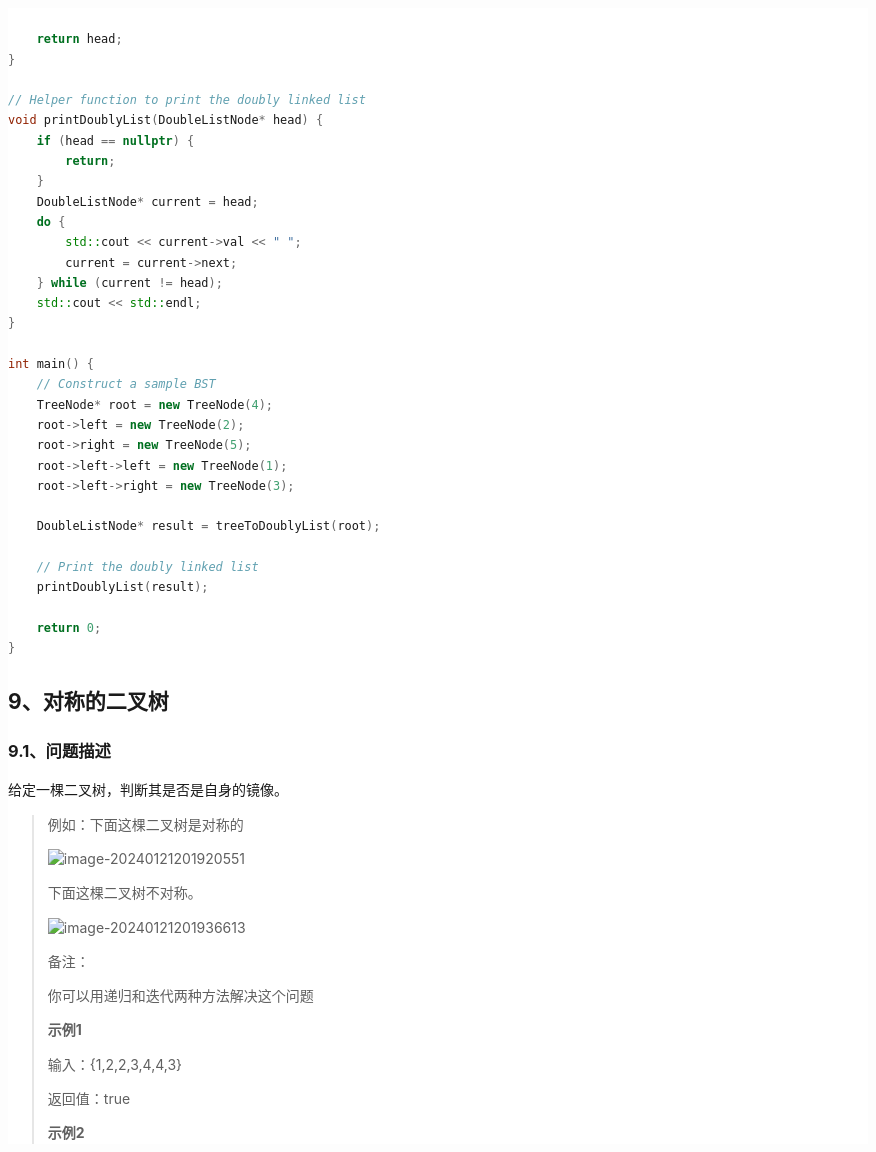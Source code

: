 ```C++

    return head;
}

// Helper function to print the doubly linked list
void printDoublyList(DoubleListNode* head) {
    if (head == nullptr) {
        return;
    }
    DoubleListNode* current = head;
    do {
        std::cout << current->val << " ";
        current = current->next;
    } while (current != head);
    std::cout << std::endl;
}

int main() {
    // Construct a sample BST
    TreeNode* root = new TreeNode(4);
    root->left = new TreeNode(2);
    root->right = new TreeNode(5);
    root->left->left = new TreeNode(1);
    root->left->right = new TreeNode(3);

    DoubleListNode* result = treeToDoublyList(root);

    // Print the doubly linked list
    printDoublyList(result);

    return 0;
}
```

## 9、对称的二叉树

### 9.1、问题描述

给定一棵二叉树，判断其是否是自身的镜像。

> 例如：下面这棵二叉树是对称的
>
> ![image-20240121201920551](https://raw.githubusercontent.com/aqjsp/Pictures/main/202401212019540.png)
>
> 下面这棵二叉树不对称。
>
> ![image-20240121201936613](https://raw.githubusercontent.com/aqjsp/Pictures/main/202401212019676.png)
>
> 
>
> 备注：
>
> 你可以用递归和迭代两种方法解决这个问题
>
> **示例1**
>
> 输入：{1,2,2,3,4,4,3}
>
> 返回值：true
>
> **示例2**